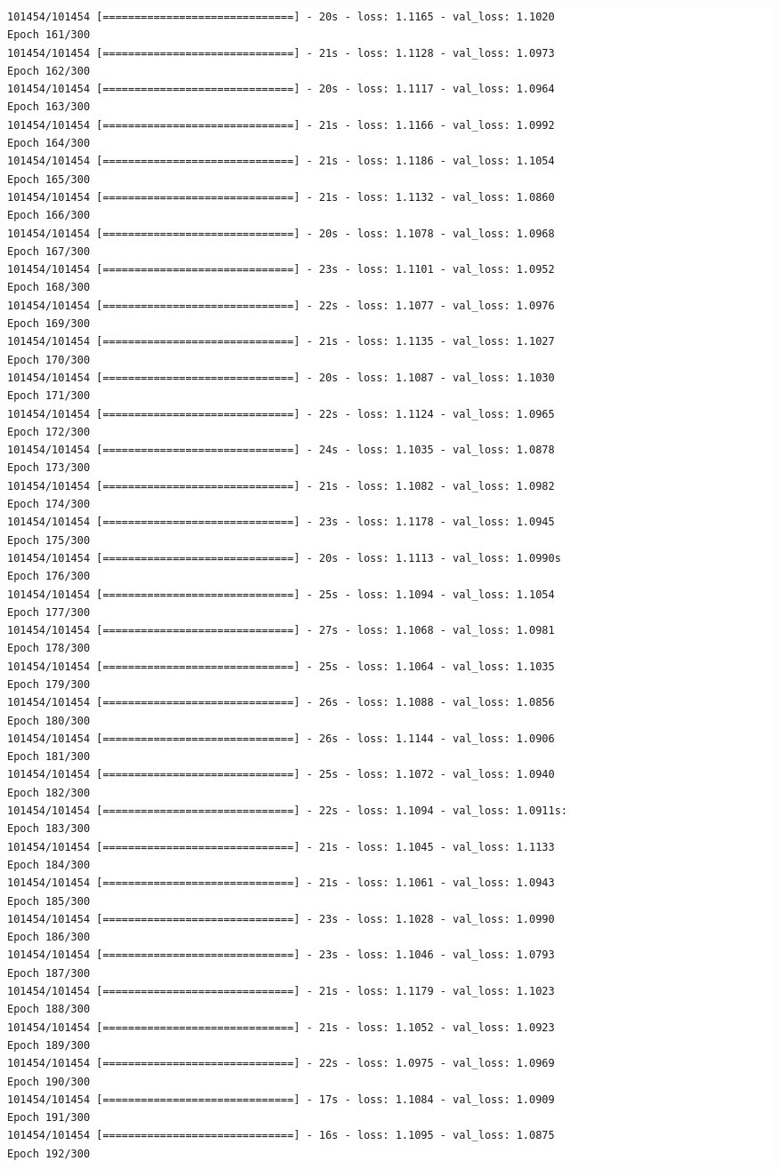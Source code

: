     101454/101454 [==============================] - 20s - loss: 1.1165 - val_loss: 1.1020
    Epoch 161/300
    101454/101454 [==============================] - 21s - loss: 1.1128 - val_loss: 1.0973
    Epoch 162/300
    101454/101454 [==============================] - 20s - loss: 1.1117 - val_loss: 1.0964
    Epoch 163/300
    101454/101454 [==============================] - 21s - loss: 1.1166 - val_loss: 1.0992
    Epoch 164/300
    101454/101454 [==============================] - 21s - loss: 1.1186 - val_loss: 1.1054
    Epoch 165/300
    101454/101454 [==============================] - 21s - loss: 1.1132 - val_loss: 1.0860
    Epoch 166/300
    101454/101454 [==============================] - 20s - loss: 1.1078 - val_loss: 1.0968
    Epoch 167/300
    101454/101454 [==============================] - 23s - loss: 1.1101 - val_loss: 1.0952
    Epoch 168/300
    101454/101454 [==============================] - 22s - loss: 1.1077 - val_loss: 1.0976
    Epoch 169/300
    101454/101454 [==============================] - 21s - loss: 1.1135 - val_loss: 1.1027
    Epoch 170/300
    101454/101454 [==============================] - 20s - loss: 1.1087 - val_loss: 1.1030
    Epoch 171/300
    101454/101454 [==============================] - 22s - loss: 1.1124 - val_loss: 1.0965
    Epoch 172/300
    101454/101454 [==============================] - 24s - loss: 1.1035 - val_loss: 1.0878
    Epoch 173/300
    101454/101454 [==============================] - 21s - loss: 1.1082 - val_loss: 1.0982
    Epoch 174/300
    101454/101454 [==============================] - 23s - loss: 1.1178 - val_loss: 1.0945
    Epoch 175/300
    101454/101454 [==============================] - 20s - loss: 1.1113 - val_loss: 1.0990s
    Epoch 176/300
    101454/101454 [==============================] - 25s - loss: 1.1094 - val_loss: 1.1054
    Epoch 177/300
    101454/101454 [==============================] - 27s - loss: 1.1068 - val_loss: 1.0981
    Epoch 178/300
    101454/101454 [==============================] - 25s - loss: 1.1064 - val_loss: 1.1035
    Epoch 179/300
    101454/101454 [==============================] - 26s - loss: 1.1088 - val_loss: 1.0856
    Epoch 180/300
    101454/101454 [==============================] - 26s - loss: 1.1144 - val_loss: 1.0906
    Epoch 181/300
    101454/101454 [==============================] - 25s - loss: 1.1072 - val_loss: 1.0940
    Epoch 182/300
    101454/101454 [==============================] - 22s - loss: 1.1094 - val_loss: 1.0911s: 
    Epoch 183/300
    101454/101454 [==============================] - 21s - loss: 1.1045 - val_loss: 1.1133
    Epoch 184/300
    101454/101454 [==============================] - 21s - loss: 1.1061 - val_loss: 1.0943
    Epoch 185/300
    101454/101454 [==============================] - 23s - loss: 1.1028 - val_loss: 1.0990
    Epoch 186/300
    101454/101454 [==============================] - 23s - loss: 1.1046 - val_loss: 1.0793
    Epoch 187/300
    101454/101454 [==============================] - 21s - loss: 1.1179 - val_loss: 1.1023
    Epoch 188/300
    101454/101454 [==============================] - 21s - loss: 1.1052 - val_loss: 1.0923
    Epoch 189/300
    101454/101454 [==============================] - 22s - loss: 1.0975 - val_loss: 1.0969
    Epoch 190/300
    101454/101454 [==============================] - 17s - loss: 1.1084 - val_loss: 1.0909
    Epoch 191/300
    101454/101454 [==============================] - 16s - loss: 1.1095 - val_loss: 1.0875
    Epoch 192/300